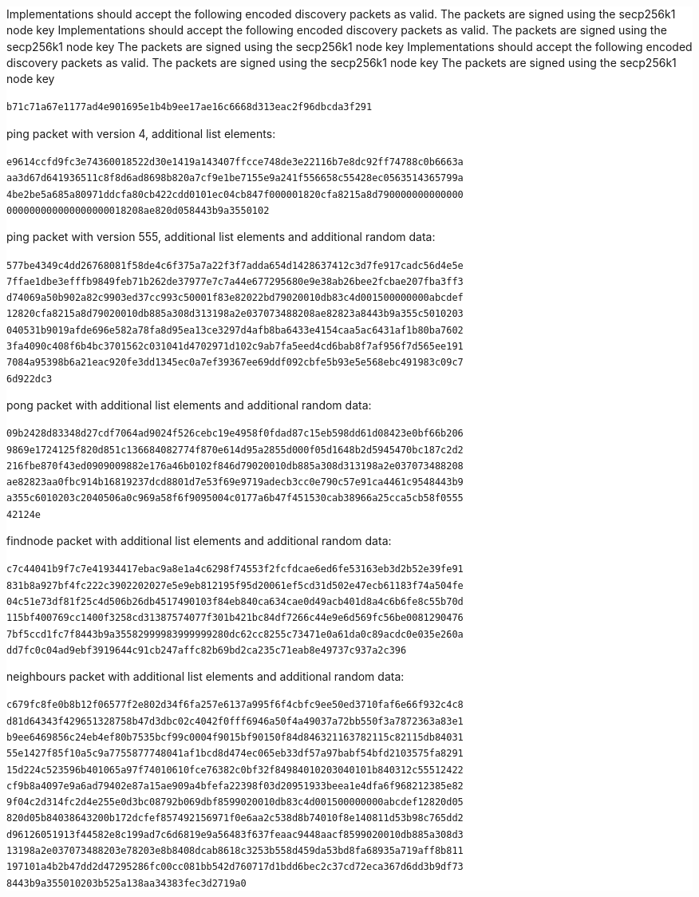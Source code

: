 Implementations should accept the following encoded discovery packets as valid. The packets are signed using the secp256k1 node key Implementations should accept the following encoded discovery packets as valid. The packets are signed using the secp256k1 node key The packets are signed using the secp256k1 node key Implementations should accept the following encoded discovery packets as valid. The packets are signed using the secp256k1 node key The packets are signed using the secp256k1 node key

```text
b71c71a67e1177ad4e901695e1b4b9ee17ae16c6668d313eac2f96dbcda3f291
```

ping packet with version 4, additional list elements:

```text
e9614ccfd9fc3e74360018522d30e1419a143407ffcce748de3e22116b7e8dc92ff74788c0b6663a
aa3d67d641936511c8f8d6ad8698b820a7cf9e1be7155e9a241f556658c55428ec0563514365799a
4be2be5a685a80971ddcfa80cb422cdd0101ec04cb847f000001820cfa8215a8d790000000000000
000000000000000000018208ae820d058443b9a3550102
```

ping packet with version 555, additional list elements and additional random data:

```text
577be4349c4dd26768081f58de4c6f375a7a22f3f7adda654d1428637412c3d7fe917cadc56d4e5e
7ffae1dbe3efffb9849feb71b262de37977e7c7a44e677295680e9e38ab26bee2fcbae207fba3ff3
d74069a50b902a82c9903ed37cc993c50001f83e82022bd79020010db83c4d001500000000abcdef
12820cfa8215a8d79020010db885a308d313198a2e037073488208ae82823a8443b9a355c5010203
040531b9019afde696e582a78fa8d95ea13ce3297d4afb8ba6433e4154caa5ac6431af1b80ba7602
3fa4090c408f6b4bc3701562c031041d4702971d102c9ab7fa5eed4cd6bab8f7af956f7d565ee191
7084a95398b6a21eac920fe3dd1345ec0a7ef39367ee69ddf092cbfe5b93e5e568ebc491983c09c7
6d922dc3
```

pong packet with additional list elements and additional random data:

```text
09b2428d83348d27cdf7064ad9024f526cebc19e4958f0fdad87c15eb598dd61d08423e0bf66b206
9869e1724125f820d851c136684082774f870e614d95a2855d000f05d1648b2d5945470bc187c2d2
216fbe870f43ed0909009882e176a46b0102f846d79020010db885a308d313198a2e037073488208
ae82823aa0fbc914b16819237dcd8801d7e53f69e9719adecb3cc0e790c57e91ca4461c9548443b9
a355c6010203c2040506a0c969a58f6f9095004c0177a6b47f451530cab38966a25cca5cb58f0555
42124e
```

findnode packet with additional list elements and additional random data:

```text
c7c44041b9f7c7e41934417ebac9a8e1a4c6298f74553f2fcfdcae6ed6fe53163eb3d2b52e39fe91
831b8a927bf4fc222c3902202027e5e9eb812195f95d20061ef5cd31d502e47ecb61183f74a504fe
04c51e73df81f25c4d506b26db4517490103f84eb840ca634cae0d49acb401d8a4c6b6fe8c55b70d
115bf400769cc1400f3258cd31387574077f301b421bc84df7266c44e9e6d569fc56be0081290476
7bf5ccd1fc7f8443b9a35582999983999999280dc62cc8255c73471e0a61da0c89acdc0e035e260a
dd7fc0c04ad9ebf3919644c91cb247affc82b69bd2ca235c71eab8e49737c937a2c396
```

neighbours packet with additional list elements and additional random data:

```text
c679fc8fe0b8b12f06577f2e802d34f6fa257e6137a995f6f4cbfc9ee50ed3710faf6e66f932c4c8
d81d64343f429651328758b47d3dbc02c4042f0fff6946a50f4a49037a72bb550f3a7872363a83e1
b9ee6469856c24eb4ef80b7535bcf99c0004f9015bf90150f84d846321163782115c82115db84031
55e1427f85f10a5c9a7755877748041af1bcd8d474ec065eb33df57a97babf54bfd2103575fa8291
15d224c523596b401065a97f74010610fce76382c0bf32f84984010203040101b840312c55512422
cf9b8a4097e9a6ad79402e87a15ae909a4bfefa22398f03d20951933beea1e4dfa6f968212385e82
9f04c2d314fc2d4e255e0d3bc08792b069dbf8599020010db83c4d001500000000abcdef12820d05
820d05b84038643200b172dcfef857492156971f0e6aa2c538d8b74010f8e140811d53b98c765dd2
d96126051913f44582e8c199ad7c6d6819e9a56483f637feaac9448aacf8599020010db885a308d3
13198a2e037073488203e78203e8b8408dcab8618c3253b558d459da53bd8fa68935a719aff8b811
197101a4b2b47dd2d47295286fc00cc081bb542d760717d1bdd6bec2c37cd72eca367d6dd3b9df73
8443b9a355010203b525a138aa34383fec3d2719a0
```
